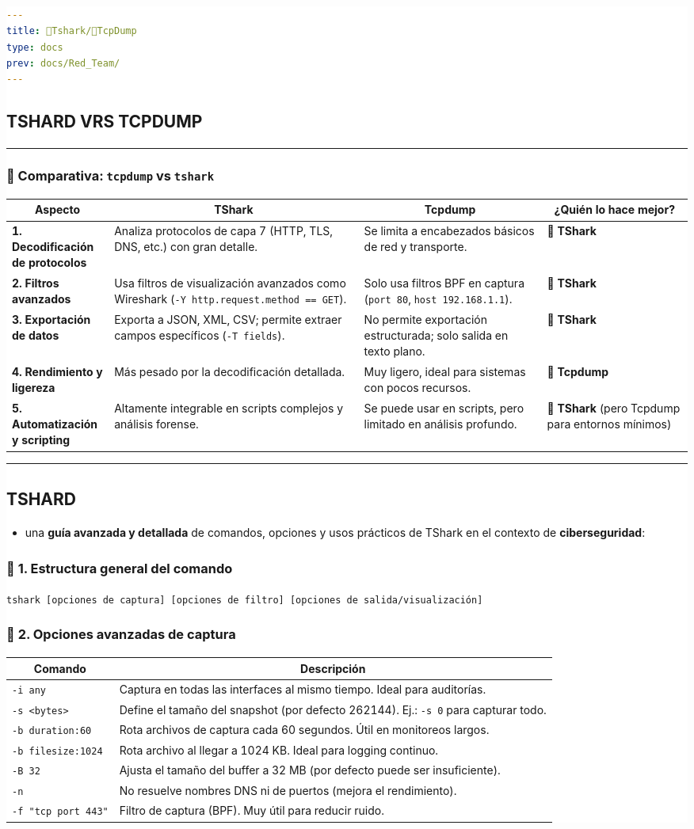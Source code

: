 ```yaml
---
title: 🦈Tshark/📡TcpDump
type: docs
prev: docs/Red_Team/
---
```

## TSHARD VRS TCPDUMP

---

### 🧾 Comparativa: `tcpdump` vs `tshark`

| **Aspecto**                         | **TShark**                                                                               | **Tcpdump**                                                      | **¿Quién lo hace mejor?**                          |
| ----------------------------------- | ---------------------------------------------------------------------------------------- | ---------------------------------------------------------------- | -------------------------------------------------- |
| **1. Decodificación de protocolos** | Analiza protocolos de capa 7 (HTTP, TLS, DNS, etc.) con gran detalle.                    | Se limita a encabezados básicos de red y transporte.             | 🦈 **TShark**                                      |
| **2. Filtros avanzados**            | Usa filtros de visualización avanzados como Wireshark (`-Y http.request.method == GET`). | Solo usa filtros BPF en captura (`port 80`, `host 192.168.1.1`). | 🦈 **TShark**                                      |
| **3. Exportación de datos**         | Exporta a JSON, XML, CSV; permite extraer campos específicos (`-T fields`).              | No permite exportación estructurada; solo salida en texto plano. | 🦈 **TShark**                                      |
| **4. Rendimiento y ligereza**       | Más pesado por la decodificación detallada.                                              | Muy ligero, ideal para sistemas con pocos recursos.              | 🐚 **Tcpdump**                                     |
| **5. Automatización y scripting**   | Altamente integrable en scripts complejos y análisis forense.                            | Se puede usar en scripts, pero limitado en análisis profundo.    | 🦈 **TShark** (pero Tcpdump para entornos mínimos) |

---

## TSHARD

- una **guía avanzada y detallada** de comandos, opciones y usos prácticos de TShark en el contexto de **ciberseguridad**:

### 🧠 **1. Estructura general del comando**

```bash
tshark [opciones de captura] [opciones de filtro] [opciones de salida/visualización]
```

### 🔧 **2. Opciones avanzadas de captura**

| Comando             | Descripción                                                                         |
| ------------------- | ----------------------------------------------------------------------------------- |
| `-i any`            | Captura en todas las interfaces al mismo tiempo. Ideal para auditorías.             |
| `-s <bytes>`        | Define el tamaño del snapshot (por defecto 262144). Ej.: `-s 0` para capturar todo. |
| `-b duration:60`    | Rota archivos de captura cada 60 segundos. Útil en monitoreos largos.               |
| `-b filesize:1024`  | Rota archivo al llegar a 1024 KB. Ideal para logging continuo.                      |
| `-B 32`             | Ajusta el tamaño del buffer a 32 MB (por defecto puede ser insuficiente).           |
| `-n`                | No resuelve nombres DNS ni de puertos (mejora el rendimiento).                      |
| `-f "tcp port 443"` | Filtro de captura (BPF). Muy útil para reducir ruido.                               |
